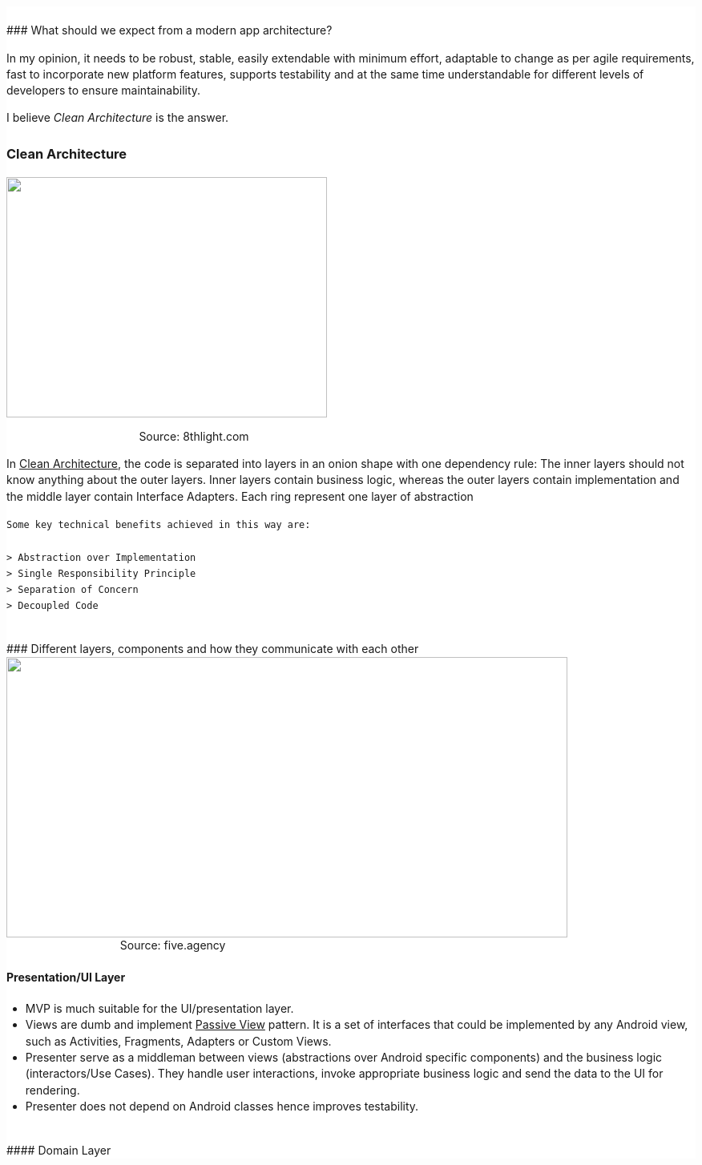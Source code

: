 <br>
### What should we expect from a modern app architecture? 

In my opinion, it needs to be robust, stable, easily extendable with minimum effort, adaptable to change as per agile requirements, fast to incorporate new platform features, supports testability and at the same time understandable for different levels of developers to ensure maintainability.

I believe *Clean Architecture* is the answer.

### Clean Architecture

<img src="http://wahibhaq.github.io/img/blog/posts/summary-thoughts-clean-architecture-mvp/clean-architecture-ring-diagram.png" width="400" height="300" align="center">

&nbsp; &nbsp; &nbsp; &nbsp; &nbsp; &nbsp; &nbsp; &nbsp; &nbsp; &nbsp; &nbsp; &nbsp; &nbsp; &nbsp; &nbsp; &nbsp; &nbsp; &nbsp; &nbsp; &nbsp; &nbsp; Source: 8thlight.com


In [Clean Architecture](https://8thlight.com/blog/uncle-bob/2012/08/13/the-clean-architecture.html), the code is separated into layers in an onion shape with one dependency rule: The inner layers should not know anything about the outer layers. Inner layers contain business logic, whereas the outer layers contain implementation and the middle layer contain Interface Adapters. Each ring represent one layer of abstraction


```
Some key technical benefits achieved in this way are:

> Abstraction over Implementation
> Single Responsibility Principle 
> Separation of Concern
> Decoupled Code
```

<br>
### Different layers, components and how they communicate with each other

<img src="http://wahibhaq.github.io/img/blog/posts/summary-thoughts-clean-architecture-mvp/srp-clean-architecture-diagram.png" width="700" height="350" align="center">
&nbsp; &nbsp; &nbsp; &nbsp; &nbsp; &nbsp; &nbsp; &nbsp; &nbsp; &nbsp; &nbsp; &nbsp; &nbsp; &nbsp; &nbsp; &nbsp; &nbsp; &nbsp; &nbsp; &nbsp; &nbsp; &nbsp; &nbsp; &nbsp; &nbsp; &nbsp; &nbsp; &nbsp; &nbsp; &nbsp; &nbsp; &nbsp; &nbsp; &nbsp; &nbsp; &nbsp; &nbsp; &nbsp; Source: five.agency

#### Presentation/UI Layer

* MVP is much suitable for the UI/presentation layer. 
* Views are dumb and implement [Passive View](https://martinfowler.com/eaaDev/PassiveScreen.html) pattern. It is a set of interfaces that could be implemented by any Android view, such as Activities, Fragments, Adapters or Custom Views.
* Presenter serve as a middleman between views (abstractions over Android specific components) and the business logic (interactors/Use Cases). They handle user interactions, invoke appropriate business logic and send the data to the UI for rendering.
* Presenter does not depend on Android classes hence improves testability.

<br>
#### Domain Layer

